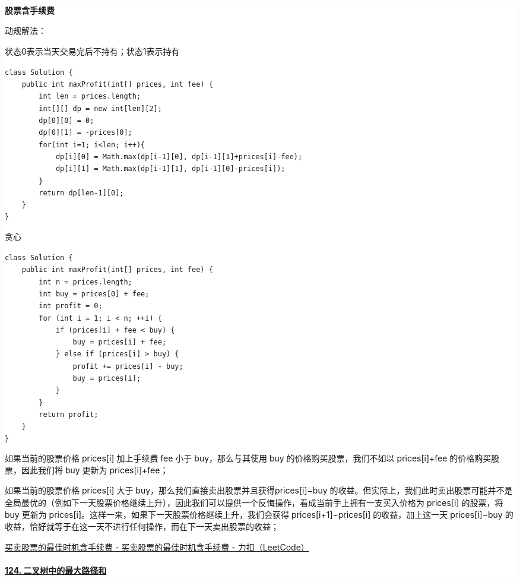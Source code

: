 **股票含手续费**

动规解法：

状态0表示当天交易完后不持有；状态1表示持有

```
class Solution {
    public int maxProfit(int[] prices, int fee) {
        int len = prices.length;
        int[][] dp = new int[len][2];
        dp[0][0] = 0;
        dp[0][1] = -prices[0];
        for(int i=1; i<len; i++){
            dp[i][0] = Math.max(dp[i-1][0], dp[i-1][1]+prices[i]-fee);
            dp[i][1] = Math.max(dp[i-1][1], dp[i-1][0]-prices[i]);
        }
        return dp[len-1][0];
    }
}
```

贪心

```
class Solution {
    public int maxProfit(int[] prices, int fee) {
        int n = prices.length;
        int buy = prices[0] + fee;
        int profit = 0;
        for (int i = 1; i < n; ++i) {
            if (prices[i] + fee < buy) {
                buy = prices[i] + fee;
            } else if (prices[i] > buy) {
                profit += prices[i] - buy;
                buy = prices[i];
            }
        }
        return profit;
    }
}
```

如果当前的股票价格 prices[i] 加上手续费 fee 小于 buy，那么与其使用 buy 的价格购买股票，我们不如以 prices[i]+fee 的价格购买股票，因此我们将 buy 更新为 prices[i]+fee；

如果当前的股票价格 prices[i] 大于 buy，那么我们直接卖出股票并且获得prices[i]−buy 的收益。但实际上，我们此时卖出股票可能并不是全局最优的（例如下一天股票价格继续上升），因此我们可以提供一个反悔操作，看成当前手上拥有一支买入价格为 prices[i] 的股票，将 buy 更新为 prices[i]。这样一来，如果下一天股票价格继续上升，我们会获得 prices[i+1]−prices[i] 的收益，加上这一天 prices[i]−buy 的收益，恰好就等于在这一天不进行任何操作，而在下一天卖出股票的收益；

[买卖股票的最佳时机含手续费 - 买卖股票的最佳时机含手续费 - 力扣（LeetCode）](https://leetcode.cn/problems/best-time-to-buy-and-sell-stock-with-transaction-fee/solution/mai-mai-gu-piao-de-zui-jia-shi-ji-han-sh-rzlz/)



#### [124. 二叉树中的最大路径和](https://leetcode-cn.com/problems/binary-tree-maximum-path-sum/)
